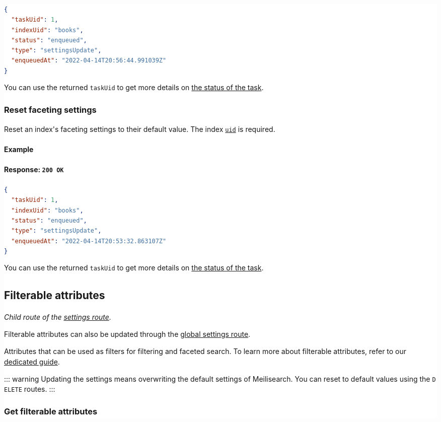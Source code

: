 ```json
{
  "taskUid": 1,
  "indexUid": "books",
  "status": "enqueued",
  "type": "settingsUpdate",
  "enqueuedAt": "2022-04-14T20:56:44.991039Z"
}
```

You can use the returned `taskUid` to get more details on [the status of the task](/reference/api/tasks.md#get-one-task).

### Reset faceting settings

Reset an index's faceting settings to their default value. The index [`uid`](/learn/core_concepts/indexes.md#index-uid) is required.

#### Example

<CodeSamples id="reset_faceting_settings_1" />

#### Response: `200 OK`

```json
{
  "taskUid": 1,
  "indexUid": "books",
  "status": "enqueued",
  "type": "settingsUpdate",
  "enqueuedAt": "2022-04-14T20:53:32.863107Z"
}
```

You can use the returned `taskUid` to get more details on [the status of the task](/reference/api/tasks.md#get-one-task).

## Filterable attributes

_Child route of the [settings route](/reference/api/settings.md)._

Filterable attributes can also be updated through the [global settings route](/reference/api/settings.md#update-settings).

Attributes that can be used as filters for filtering and faceted search. To learn more about filterable attributes, refer to our [dedicated guide](/learn/advanced/filtering_and_faceted_search.md).

::: warning
Updating the settings means overwriting the default settings of Meilisearch. You can reset to default values using the `DELETE` routes.
:::

### Get filterable attributes

<RouteHighlighter method="GET" route="/indexes/{index_uid}/settings/filterable-attributes" />
